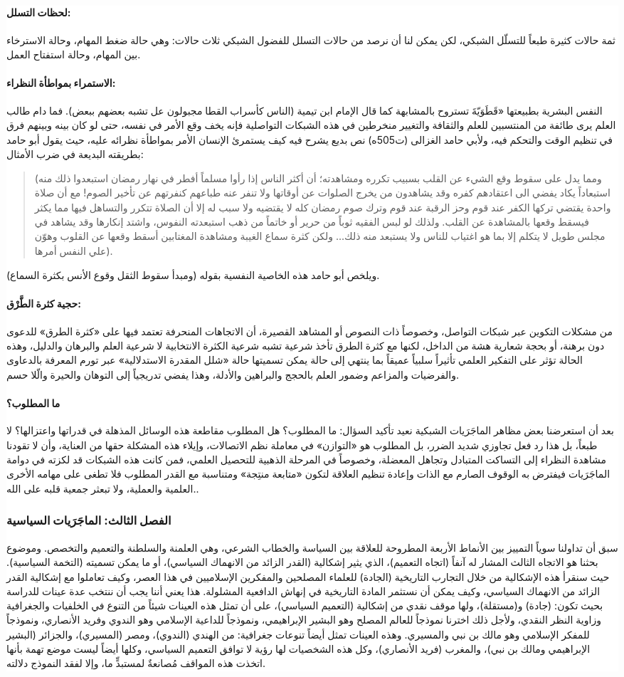 #### لحظات التسلل:  
  
ثمة حالات كثيرة طبعاً للتسلّل الشبكي، لكن يمكن لنا أن نرصد من حالات التسلل للفضول الشبكي ثلاث حالات: وهي حالة ضغط المهام، وحالة الاسترخاء بين المهام، وحالة استفتاح العمل.  
  
#### الاستمراء بمواطأة النظراء:  
  
النفس البشرية بطبيعتها «قَطَوَيّةَ تستروح بالمشابهة كما قال الإمام ابن تيمية (الناس كأسراب القطا مجبولون عل تشبه بعضهم ببعض). فما دام طالب العلم يرى طائفة من المنتسبين للعلم والثقافة والتغيير منخرطين في هذه الشبكات التواصلية فإنه يخف وقع الأمر في نفسه، حتى لو كان بينه وبينهم فرق في تنظيم الوقت والتحكم فيه، ولأبي حامد الغزالى (ت505ه)‏ نص بديع يشرح فيه كيف يستمرئ الإنسان الأمر بمواطأة نظرائه عليه، حيث يقول أبو حامد بطريقته البديعة في ضرب الأمثال:  
  
> (ومما يدل على سقوط وقع الشيء عن القلب بسبيب تكرره ومشاهدته؛ أن أكثر الناس إذا رأوا مسلماً أفطر في نهار رمضان استبعدوا ذلك منه استبعاداً يكاد يفضي الى اعتقادهم كفره وقد يشاهدون من يخرج الصلوات عن أوقاتها ولا تنفر عنه طباعهم كنفرتهم عن تأخير الصوم! مع أن صلاة واحدة يقتضي تركها الكفر عند قوم وحز الرقبة عند قوم وترك صوم رمضان كله لا يقتضيه ولا سبب له إلا أن الصلاة تتكرر والتساهل فيها مما يكثر فيسقط وقعها بالمشاهدة عن القلب. ولذلك لو لبس الفقيه ثوباً من حرير أو خاتماً من ذهب استبعدته النفوس، واشتد إنكارها وقد يشاهد في مجلس طويل لا يتكلم إلا بما هو اغتياب للناس ولا يستبعد منه ذلك... ولكن كثرة سماع الغيبة ومشاهدة المغتابين أسقط وقعها عن القلوب وهوّن علي النفس أمرها).  
  
ويلخص أبو حامد هذه الخاصية النفسية بقوله (ومبدأ سقوط الثقل وقوع الأنس بكثرة السماع).  
  
#### حجية كثرة الطَّرْق:  
  
من مشكلات التكوين عبر شبكات التواصل، وخصوصاً ذات النصوص أو المشاهد القصيرة، أن الاتجاهات المنحرفة تعتمد فيها على «كثرة الطرق» للدعوى دون برهنة، أو بحجة شعارية هشة من الداخل، لكنها مع كثرة الطرق تأخذ شرعية تشبه شرعية الكثرة الانتخابية لا شرعية العلم والبرهان والدليل، وهذه الحالة تؤثر على التفكير العلمي تأثيراً سلبياً عميقاً بما ينتهي إلى حالة يمكن تسميتها حالة «شلل المقدرة الاستدلالية» عبر تورم المعرفة بالدعاوى والفرضيات والمزاعم وضمور العلم بالحجج والبراهين والأدلة، وهذا يفضي تدريجياً إلى التوهان والحيرة والّلا حسم.  
  
#### ما المطلوب؟  
  
بعد أن استعرضنا بعض مظاهر الماجَرَيات الشبكية نعيد تأكيد السؤال: ما المطلوب؟ هل المطلوب مقاطعة هذه الوسائل المذهلة في قدراتها واعتزالها؟ لا طبعاً، بل هذا رد فعل تجاوزي شديد الضرر، بل المطلوب هو «التوازن» في معاملة نظم الاتصالات، وإيلاء هذه المشكلة حقها من العناية، وأن لا تقودنا مشاهدة النظراء إلى التساكت المتبادل وتجاهل المعضلة، وخصوصاً في المرحلة الذهبية للتحصيل العلمي، فمن كانت هذه الشبكات قد لكزته في دوامة الماجَرَيات فيفترض به الوقوف الصارم مع الذات وإعادة تنظيم العلاقة لتكون «متابعة منتِجة» ومتناسبة مع القدر المطلوب فلا تطغى على مهامه الأخرى العلمية والعملية، ولا تبعثر جمعية قلبه على الله..  
  
### الفصل الثالث: الماجَرَيات السياسية  
  
سبق أن تداولنا سوياً التمييز بين الأنماط الأربعة المطروحة للعلاقة بين السياسة والخطاب الشرعي، وهي العلمنة والسلطنة والتعميم والتخصص. وموضوع بحثنا هو الاتجاه الثالث المشار له آنفاً (اتجاه التعميم)، الذي يثير إشكالية (القدر الزائد من الانهماك السياسي)، أو ما يمكن تسميته (التخمة السياسية). حيث سنقرأ هذه الإشكالية من خلال التجارب التاريخية (الجادة) للعلماء المصلحين والمفكرين الإسلاميين في هذا العصر، وكيف تعاملوا مع إشكالية القدر الزائد من الانهماك السياسي، وكيف يمكن أن نستثمر المادة التاريخية في إنهاش الدافعية المشلولة. هذا يعني أننا يجب أن ننتخب عدة عينات للدراسة بحيث تكون: (جادة) و(مستقلة)، ولها موقف نقدي من إشكالية (التعميم السياسي)، على أن تمثل هذه العينات شيئاً من التنوع في الخلفيات والجغرافية وزاوية النظر النقدي، ولأجل ذلك اخترنا نموذجاً للعالم المصلح وهو البشير الإبراهيمي، ونموذجاً للداعية الإسلامي وهو الندوي وفريد الأنصاري، ونموذجاً للمفكر الإسلامي وهو مالك بن نبي والمسيري. وهذه العينات تمثل أيضاً تنوعات جغرافية: من الهندي (الندوي)، ومصر (المسيري)، والجزائر (البشير الإبراهيمي ومالك بن نبي)، والمغرب (فريد الأنصاري)، وكل هذه الشخصيات لها رؤية لا توافق التعميم السياسي، وكلها أيضاً ليست موضع تهمة بأنها اتخذت هذه المواقف مُصانعةٌ لمستبدٍّ ما، وإلا لفقد النموذج دلالته.  
  